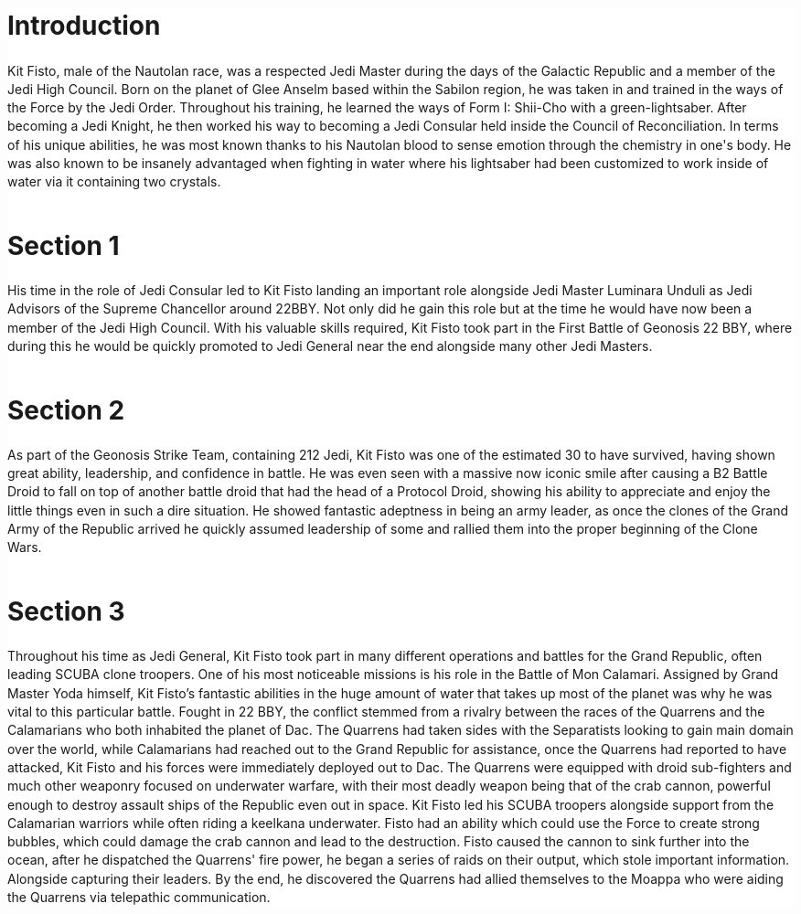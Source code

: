 # Introduction

Kit Fisto, male of the Nautolan race, was a respected Jedi Master during the days of the Galactic Republic and a member of the Jedi High Council.
Born on the planet of Glee Anselm based within the Sabilon region, he was taken in and trained in the ways of the Force by the Jedi Order.
Throughout his training, he learned the ways of Form I: Shii-Cho with a green-lightsaber.
After becoming a Jedi Knight, he then worked his way to becoming a Jedi Consular held inside the Council of Reconciliation.
In terms of his unique abilities, he was most known thanks to his Nautolan blood to sense emotion through the chemistry in one's body.
He was also known to be insanely advantaged when fighting in water where his lightsaber had been customized to work inside of water via it containing two crystals.

# Section 1

His time in the role of Jedi Consular led to Kit Fisto landing an important role alongside Jedi Master Luminara Unduli as Jedi Advisors of the Supreme Chancellor around 22BBY.
Not only did he gain this role but at the time he would have now been a member of the Jedi High Council.
With his valuable skills required, Kit Fisto took part in the First Battle of Geonosis 22 BBY, where during this he would be quickly promoted to Jedi General near the end alongside many other Jedi Masters.

# Section 2

As part of the Geonosis Strike Team, containing 212 Jedi, Kit Fisto was one of the estimated 30 to have survived, having shown great ability, leadership, and confidence in battle.
He was even seen with a massive now iconic smile after causing a B2 Battle Droid to fall on top of another battle droid that had the head of a Protocol Droid, showing his ability to appreciate and enjoy the little things even in such a dire situation.
He showed fantastic adeptness in being an army leader, as once the clones of the Grand Army of the Republic arrived he quickly assumed leadership of some and rallied them into the proper beginning of the Clone Wars.

# Section 3

Throughout his time as Jedi General, Kit Fisto took part in many different operations and battles for the Grand Republic, often leading SCUBA clone troopers.
One of his most noticeable missions is his role in the Battle of Mon Calamari.
Assigned by Grand Master Yoda himself, Kit Fisto’s fantastic abilities in the huge amount of water that takes up most of the planet was why he was vital to this particular battle.
Fought in 22 BBY, the conflict stemmed from a rivalry between the races of the Quarrens and the Calamarians who both inhabited the planet of Dac.
The Quarrens had taken sides with the Separatists looking to gain main domain over the world, while Calamarians had reached out to the Grand Republic for assistance, once the Quarrens had reported to have attacked, Kit Fisto and his forces were immediately deployed out to Dac.
The Quarrens were equipped with droid sub-fighters and much other weaponry focused on underwater warfare, with their most deadly weapon being that of the crab cannon, powerful enough to destroy assault ships of the Republic even out in space.
Kit Fisto led his SCUBA troopers alongside support from the Calamarian warriors while often riding a keelkana underwater.
Fisto had an ability which could use the Force to create strong bubbles, which could damage the crab cannon and lead to the destruction.
Fisto caused the cannon to sink further into the ocean, after he dispatched the Quarrens' fire power, he began a series of raids on their output, which stole important information.
Alongside capturing their leaders.
By the end, he discovered the Quarrens had allied themselves to the Moappa who were aiding the Quarrens via telepathic communication.